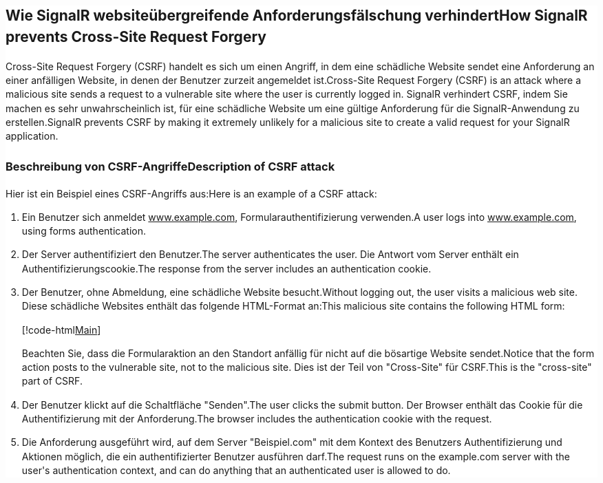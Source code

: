 <a id="csrf"></a>

## <a name="how-signalr-prevents-cross-site-request-forgery"></a><span data-ttu-id="a0de4-177">Wie SignalR websiteübergreifende Anforderungsfälschung verhindert</span><span class="sxs-lookup"><span data-stu-id="a0de4-177">How SignalR prevents Cross-Site Request Forgery</span></span>

<span data-ttu-id="a0de4-178">Cross-Site Request Forgery (CSRF) handelt es sich um einen Angriff, in dem eine schädliche Website sendet eine Anforderung an einer anfälligen Website, in denen der Benutzer zurzeit angemeldet ist.</span><span class="sxs-lookup"><span data-stu-id="a0de4-178">Cross-Site Request Forgery (CSRF) is an attack where a malicious site sends a request to a vulnerable site where the user is currently logged in.</span></span> <span data-ttu-id="a0de4-179">SignalR verhindert CSRF, indem Sie machen es sehr unwahrscheinlich ist, für eine schädliche Website um eine gültige Anforderung für die SignalR-Anwendung zu erstellen.</span><span class="sxs-lookup"><span data-stu-id="a0de4-179">SignalR prevents CSRF by making it extremely unlikely for a malicious site to create a valid request for your SignalR application.</span></span>

### <a name="description-of-csrf-attack"></a><span data-ttu-id="a0de4-180">Beschreibung von CSRF-Angriffe</span><span class="sxs-lookup"><span data-stu-id="a0de4-180">Description of CSRF attack</span></span>

<span data-ttu-id="a0de4-181">Hier ist ein Beispiel eines CSRF-Angriffs aus:</span><span class="sxs-lookup"><span data-stu-id="a0de4-181">Here is an example of a CSRF attack:</span></span>

1. <span data-ttu-id="a0de4-182">Ein Benutzer sich anmeldet www.example.com, Formularauthentifizierung verwenden.</span><span class="sxs-lookup"><span data-stu-id="a0de4-182">A user logs into www.example.com, using forms authentication.</span></span>
2. <span data-ttu-id="a0de4-183">Der Server authentifiziert den Benutzer.</span><span class="sxs-lookup"><span data-stu-id="a0de4-183">The server authenticates the user.</span></span> <span data-ttu-id="a0de4-184">Die Antwort vom Server enthält ein Authentifizierungscookie.</span><span class="sxs-lookup"><span data-stu-id="a0de4-184">The response from the server includes an authentication cookie.</span></span>
3. <span data-ttu-id="a0de4-185">Der Benutzer, ohne Abmeldung, eine schädliche Website besucht.</span><span class="sxs-lookup"><span data-stu-id="a0de4-185">Without logging out, the user visits a malicious web site.</span></span> <span data-ttu-id="a0de4-186">Diese schädliche Websites enthält das folgende HTML-Format an:</span><span class="sxs-lookup"><span data-stu-id="a0de4-186">This malicious site contains the following HTML form:</span></span>

    [!code-html[Main](introduction-to-security/samples/sample1.html)]

   <span data-ttu-id="a0de4-187">Beachten Sie, dass die Formularaktion an den Standort anfällig für nicht auf die bösartige Website sendet.</span><span class="sxs-lookup"><span data-stu-id="a0de4-187">Notice that the form action posts to the vulnerable site, not to the malicious site.</span></span> <span data-ttu-id="a0de4-188">Dies ist der Teil von "Cross-Site" für CSRF.</span><span class="sxs-lookup"><span data-stu-id="a0de4-188">This is the "cross-site" part of CSRF.</span></span>
4. <span data-ttu-id="a0de4-189">Der Benutzer klickt auf die Schaltfläche "Senden".</span><span class="sxs-lookup"><span data-stu-id="a0de4-189">The user clicks the submit button.</span></span> <span data-ttu-id="a0de4-190">Der Browser enthält das Cookie für die Authentifizierung mit der Anforderung.</span><span class="sxs-lookup"><span data-stu-id="a0de4-190">The browser includes the authentication cookie with the request.</span></span>
5. <span data-ttu-id="a0de4-191">Die Anforderung ausgeführt wird, auf dem Server "Beispiel.com" mit dem Kontext des Benutzers Authentifizierung und Aktionen möglich, die ein authentifizierter Benutzer ausführen darf.</span><span class="sxs-lookup"><span data-stu-id="a0de4-191">The request runs on the example.com server with the user's authentication context, and can do anything that an authenticated user is allowed to do.</span></span>
